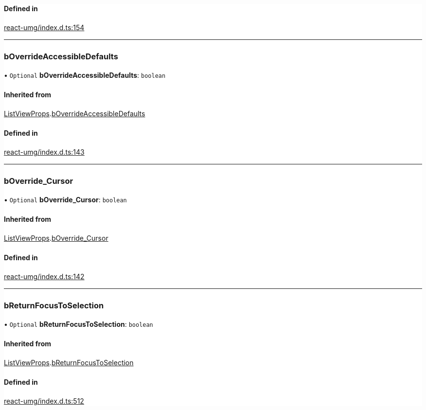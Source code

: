 #### Defined in

[react-umg/index.d.ts:154](https://github.com/YugMetaverse/yug_typings/blob/b7d9b19/react-umg/index.d.ts#L154)

___

### bOverrideAccessibleDefaults

• `Optional` **bOverrideAccessibleDefaults**: `boolean`

#### Inherited from

[ListViewProps](react_umg.ListViewProps.md).[bOverrideAccessibleDefaults](react_umg.ListViewProps.md#boverrideaccessibledefaults)

#### Defined in

[react-umg/index.d.ts:143](https://github.com/YugMetaverse/yug_typings/blob/b7d9b19/react-umg/index.d.ts#L143)

___

### bOverride\_Cursor

• `Optional` **bOverride\_Cursor**: `boolean`

#### Inherited from

[ListViewProps](react_umg.ListViewProps.md).[bOverride_Cursor](react_umg.ListViewProps.md#boverride_cursor)

#### Defined in

[react-umg/index.d.ts:142](https://github.com/YugMetaverse/yug_typings/blob/b7d9b19/react-umg/index.d.ts#L142)

___

### bReturnFocusToSelection

• `Optional` **bReturnFocusToSelection**: `boolean`

#### Inherited from

[ListViewProps](react_umg.ListViewProps.md).[bReturnFocusToSelection](react_umg.ListViewProps.md#breturnfocustoselection)

#### Defined in

[react-umg/index.d.ts:512](https://github.com/YugMetaverse/yug_typings/blob/b7d9b19/react-umg/index.d.ts#L512)
